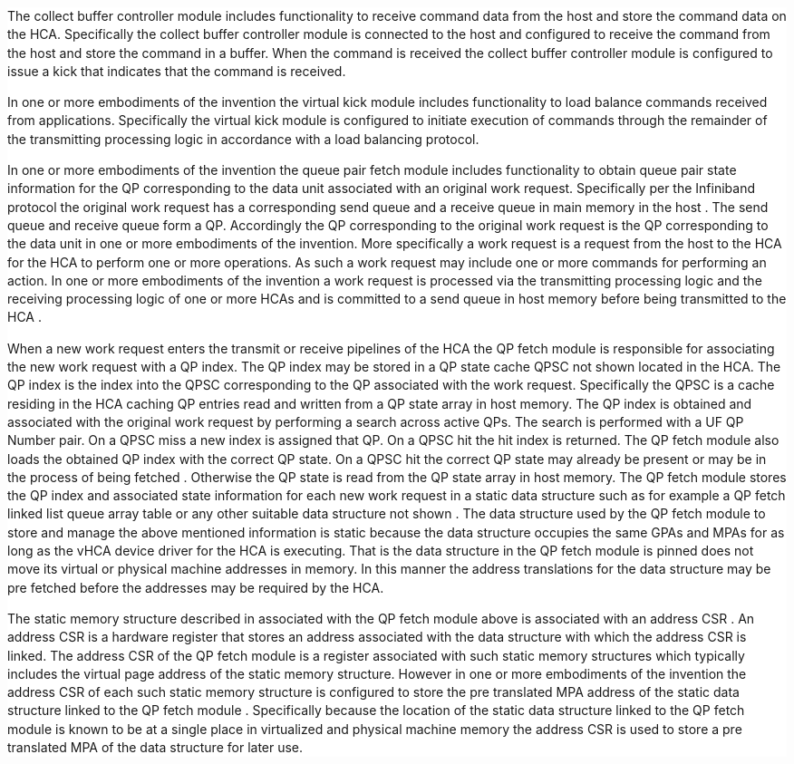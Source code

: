 The collect buffer controller module includes functionality to receive command data from the host and store the command data on the HCA. Specifically the collect buffer controller module is connected to the host and configured to receive the command from the host and store the command in a buffer. When the command is received the collect buffer controller module is configured to issue a kick that indicates that the command is received.

In one or more embodiments of the invention the virtual kick module includes functionality to load balance commands received from applications. Specifically the virtual kick module is configured to initiate execution of commands through the remainder of the transmitting processing logic in accordance with a load balancing protocol.

In one or more embodiments of the invention the queue pair fetch module includes functionality to obtain queue pair state information for the QP corresponding to the data unit associated with an original work request. Specifically per the Infiniband protocol the original work request has a corresponding send queue and a receive queue in main memory in the host . The send queue and receive queue form a QP. Accordingly the QP corresponding to the original work request is the QP corresponding to the data unit in one or more embodiments of the invention. More specifically a work request is a request from the host to the HCA for the HCA to perform one or more operations. As such a work request may include one or more commands for performing an action. In one or more embodiments of the invention a work request is processed via the transmitting processing logic and the receiving processing logic of one or more HCAs and is committed to a send queue in host memory before being transmitted to the HCA .

When a new work request enters the transmit or receive pipelines of the HCA the QP fetch module is responsible for associating the new work request with a QP index. The QP index may be stored in a QP state cache QPSC not shown located in the HCA. The QP index is the index into the QPSC corresponding to the QP associated with the work request. Specifically the QPSC is a cache residing in the HCA caching QP entries read and written from a QP state array in host memory. The QP index is obtained and associated with the original work request by performing a search across active QPs. The search is performed with a UF QP Number pair. On a QPSC miss a new index is assigned that QP. On a QPSC hit the hit index is returned. The QP fetch module also loads the obtained QP index with the correct QP state. On a QPSC hit the correct QP state may already be present or may be in the process of being fetched . Otherwise the QP state is read from the QP state array in host memory. The QP fetch module stores the QP index and associated state information for each new work request in a static data structure such as for example a QP fetch linked list queue array table or any other suitable data structure not shown . The data structure used by the QP fetch module to store and manage the above mentioned information is static because the data structure occupies the same GPAs and MPAs for as long as the vHCA device driver for the HCA is executing. That is the data structure in the QP fetch module is pinned does not move its virtual or physical machine addresses in memory. In this manner the address translations for the data structure may be pre fetched before the addresses may be required by the HCA.

The static memory structure described in associated with the QP fetch module above is associated with an address CSR . An address CSR is a hardware register that stores an address associated with the data structure with which the address CSR is linked. The address CSR of the QP fetch module is a register associated with such static memory structures which typically includes the virtual page address of the static memory structure. However in one or more embodiments of the invention the address CSR of each such static memory structure is configured to store the pre translated MPA address of the static data structure linked to the QP fetch module . Specifically because the location of the static data structure linked to the QP fetch module is known to be at a single place in virtualized and physical machine memory the address CSR is used to store a pre translated MPA of the data structure for later use.
